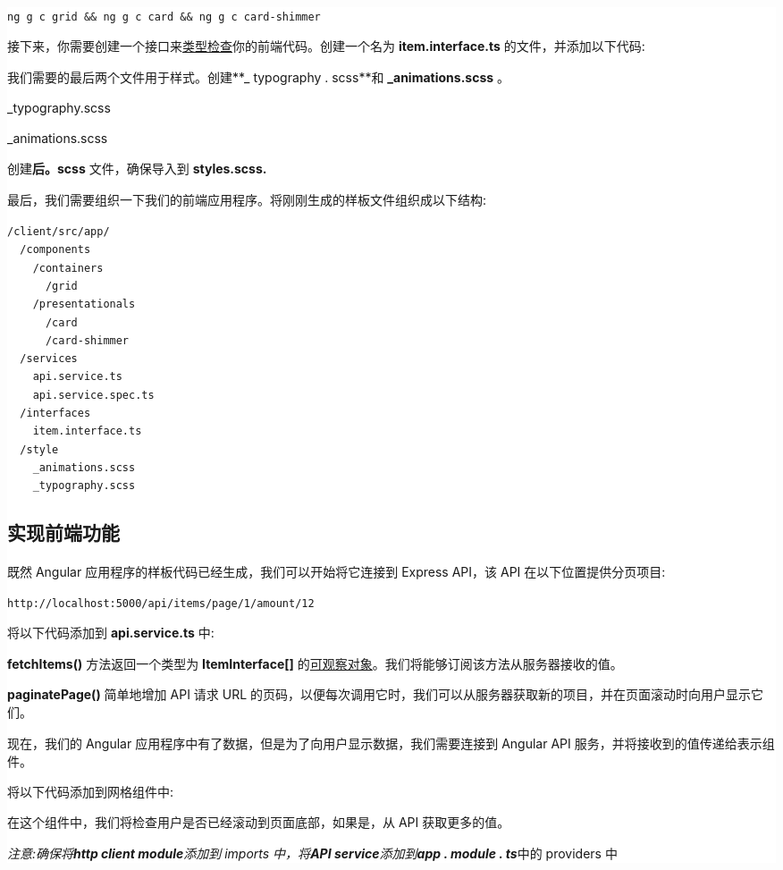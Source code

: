 ```
ng g c grid && ng g c card && ng g c card-shimmer
```

接下来，你需要创建一个接口来[类型检查](https://www.typescriptlang.org/)你的前端代码。创建一个名为 **item.interface.ts** 的文件，并添加以下代码:

我们需要的最后两个文件用于样式。创建**_ typography . scss**和 **_animations.scss** 。

_typography.scss

_animations.scss

创建**后。scss** 文件，确保导入到 **styles.scss.**

最后，我们需要组织一下我们的前端应用程序。将刚刚生成的样板文件组织成以下结构:

```
/client/src/app/
  /components
    /containers
      /grid
    /presentationals
      /card
      /card-shimmer
  /services
    api.service.ts
    api.service.spec.ts
  /interfaces
    item.interface.ts
  /style
    _animations.scss
    _typography.scss
```

## 实现前端功能

既然 Angular 应用程序的样板代码已经生成，我们可以开始将它连接到 Express API，该 API 在以下位置提供分页项目:

```
http://localhost:5000/api/items/page/1/amount/12
```

将以下代码添加到 **api.service.ts** 中:

**fetchItems()** 方法返回一个类型为 **ItemInterface[]** 的[可观察对象](https://rxjs-dev.firebaseapp.com/guide/observable)。我们将能够订阅该方法从服务器接收的值。

**paginatePage()** 简单地增加 API 请求 URL 的页码，以便每次调用它时，我们可以从服务器获取新的项目，并在页面滚动时向用户显示它们。

现在，我们的 Angular 应用程序中有了数据，但是为了向用户显示数据，我们需要连接到 Angular API 服务，并将接收到的值传递给表示组件。

将以下代码添加到网格组件中:

在这个组件中，我们将检查用户是否已经滚动到页面底部，如果是，从 API 获取更多的值。

*注意:确保将****http client module****添加到 imports 中，将****API service****添加到****app . module . ts***中的 providers 中
